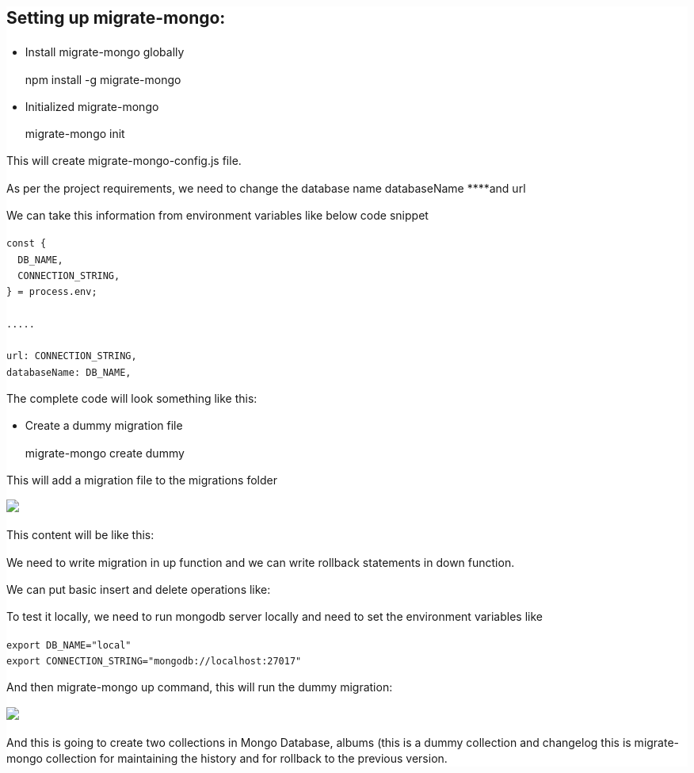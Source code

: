 ## Setting up migrate-mongo:

* Install migrate-mongo globally

  npm install -g migrate-mongo

* Initialized migrate-mongo

  migrate-mongo init

This will create migrate-mongo-config.js file.

<iframe src="https://medium.com/media/5c844006286cccf93410f34b82332e80" frameborder=0></iframe>

As per the project requirements, we need to change the database name databaseName ****and url

We can take this information from environment variables like below code snippet

    const {
      DB_NAME,
      CONNECTION_STRING,
    } = process.env;
    
    .....
    
    url: CONNECTION_STRING,
    databaseName: DB_NAME,

The complete code will look something like this:

<iframe src="https://medium.com/media/013a34b2ec4427a1692bf773f324691c" frameborder=0></iframe>

* Create a dummy migration file

  migrate-mongo create dummy

This will add a migration file to the migrations folder

![](https://cdn-images-1.medium.com/max/2000/1*08VBr537L-77njwJdhDrsA.png)

This content will be like this:

<iframe src="https://medium.com/media/8bdd24ce5281ab885d32415fe9ee479e" frameborder=0></iframe>

We need to write migration in up function and we can write rollback statements in down function.

We can put basic insert and delete operations like:

<iframe src="https://medium.com/media/136cc1bf530e5cf2eb39d4c8a09b9214" frameborder=0></iframe>

To test it locally, we need to run mongodb server locally and need to set the environment variables like

    export DB_NAME="local"
    export CONNECTION_STRING="mongodb://localhost:27017"

And then migrate-mongo up command, this will run the dummy migration:

![](https://cdn-images-1.medium.com/max/2000/1*SBPXthqnbUYdxlx8iPYMqg.png)

And this is going to create two collections in Mongo Database, albums (this is a dummy collection and changelog this is migrate-mongo collection for maintaining the history and for rollback to the previous version.
